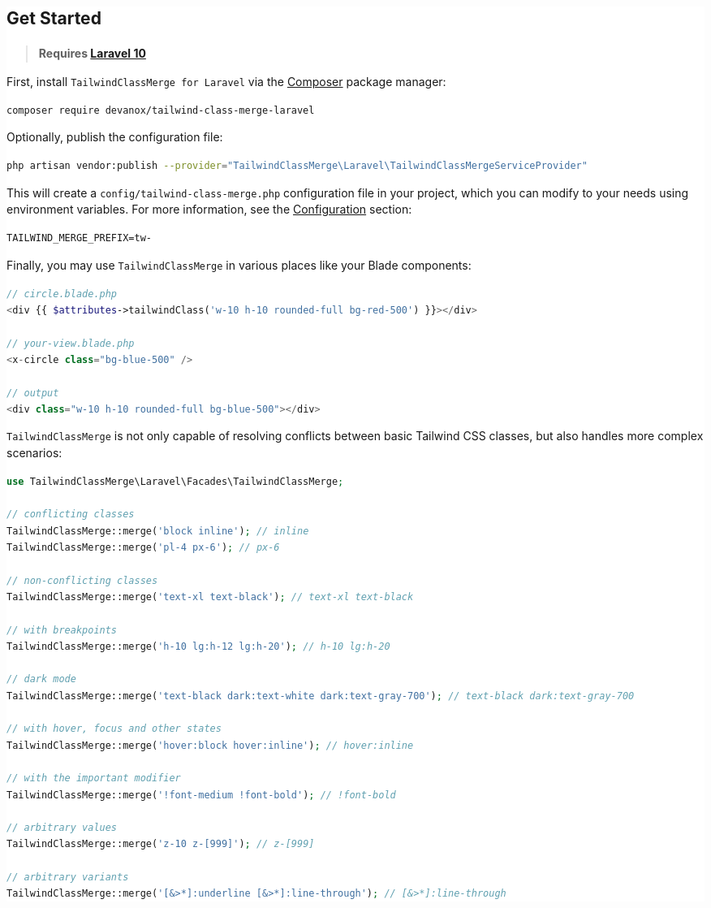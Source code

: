 ## Get Started
> **Requires [Laravel 10](https://github.com/laravel/laravel)**

First, install `TailwindClassMerge for Laravel` via the [Composer](https://getcomposer.org/) package manager:

```bash
composer require devanox/tailwind-class-merge-laravel
```

Optionally, publish the configuration file:

```bash
php artisan vendor:publish --provider="TailwindClassMerge\Laravel\TailwindClassMergeServiceProvider"
```

This will create a `config/tailwind-class-merge.php` configuration file in your project, which you can modify to your needs
using environment variables. For more information, see the [Configuration](#configuration) section:

```env
TAILWIND_MERGE_PREFIX=tw-
```

Finally, you may use `TailwindClassMerge` in various places like your Blade components:

```php
// circle.blade.php
<div {{ $attributes->tailwindClass('w-10 h-10 rounded-full bg-red-500') }}></div>

// your-view.blade.php
<x-circle class="bg-blue-500" />

// output
<div class="w-10 h-10 rounded-full bg-blue-500"></div>
```

`TailwindClassMerge` is not only capable of resolving conflicts between basic Tailwind CSS classes, but also handles more complex scenarios:

```php
use TailwindClassMerge\Laravel\Facades\TailwindClassMerge;

// conflicting classes
TailwindClassMerge::merge('block inline'); // inline
TailwindClassMerge::merge('pl-4 px-6'); // px-6

// non-conflicting classes
TailwindClassMerge::merge('text-xl text-black'); // text-xl text-black

// with breakpoints
TailwindClassMerge::merge('h-10 lg:h-12 lg:h-20'); // h-10 lg:h-20

// dark mode
TailwindClassMerge::merge('text-black dark:text-white dark:text-gray-700'); // text-black dark:text-gray-700

// with hover, focus and other states
TailwindClassMerge::merge('hover:block hover:inline'); // hover:inline

// with the important modifier
TailwindClassMerge::merge('!font-medium !font-bold'); // !font-bold

// arbitrary values
TailwindClassMerge::merge('z-10 z-[999]'); // z-[999]

// arbitrary variants
TailwindClassMerge::merge('[&>*]:underline [&>*]:line-through'); // [&>*]:line-through
```